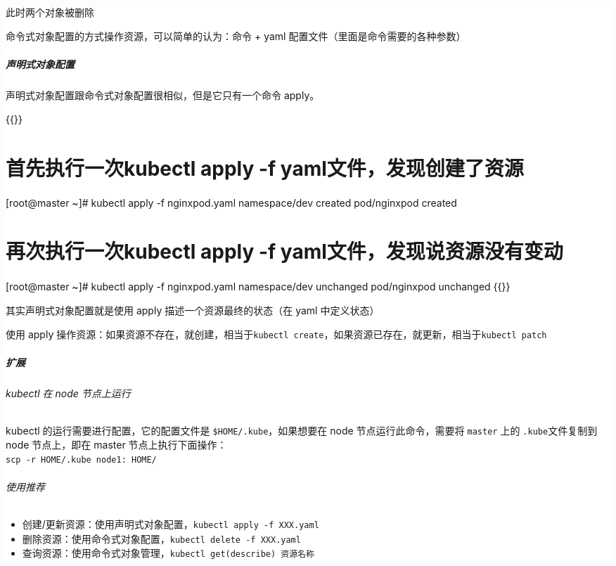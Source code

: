 此时两个对象被删除

命令式对象配置的方式操作资源，可以简单的认为：命令 + yaml 配置文件（里面是命令需要的各种参数）

##### 声明式对象配置

声明式对象配置跟命令式对象配置很相似，但是它只有一个命令 apply。

{{<highlight shell>}}
# 首先执行一次kubectl apply -f yaml文件，发现创建了资源
[root@master ~]#  kubectl apply -f nginxpod.yaml
namespace/dev created
pod/nginxpod created

# 再次执行一次kubectl apply -f yaml文件，发现说资源没有变动
[root@master ~]#  kubectl apply -f nginxpod.yaml
namespace/dev unchanged
pod/nginxpod unchanged
{{</highlight>}}

其实声明式对象配置就是使用 apply 描述一个资源最终的状态（在 yaml 中定义状态）

使用 apply 操作资源：如果资源不存在，就创建，相当于`kubectl create`，如果资源已存在，就更新，相当于`kubectl patch`

##### 扩展

###### kubectl 在 node 节点上运行

kubectl 的运行需要进行配置，它的配置文件是 `$HOME/.kube`，如果想要在 node 节点运行此命令，需要将 `master` 上的 `.kube`文件复制到 node 节点上，即在 master 节点上执行下面操作：  
`scp -r HOME/.kube node1: HOME/`

###### 使用推荐

- 创建/更新资源：使用声明式对象配置，`kubectl apply -f XXX.yaml`
- 删除资源：使用命令式对象配置，`kubectl delete -f XXX.yaml`
- 查询资源：使用命令式对象管理，`kubectl get(describe) 资源名称`
